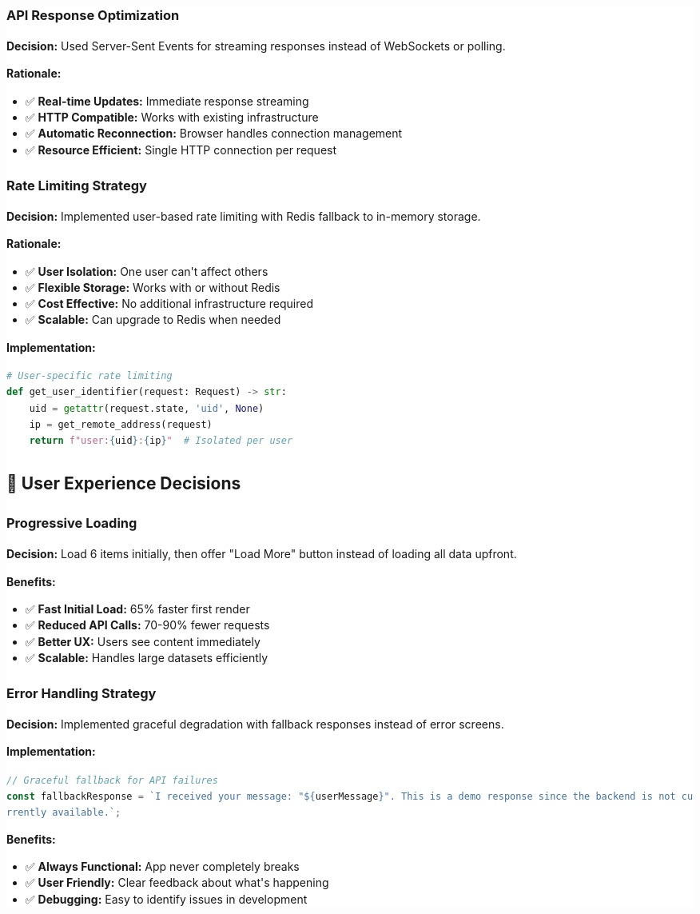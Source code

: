 ### **API Response Optimization**

**Decision:** Used Server-Sent Events for streaming responses instead of WebSockets or polling.

**Rationale:**
- ✅ **Real-time Updates:** Immediate response streaming
- ✅ **HTTP Compatible:** Works with existing infrastructure
- ✅ **Automatic Reconnection:** Browser handles connection management
- ✅ **Resource Efficient:** Single HTTP connection per request

### **Rate Limiting Strategy**

**Decision:** Implemented user-based rate limiting with Redis fallback to in-memory storage.

**Rationale:**
- ✅ **User Isolation:** One user can't affect others
- ✅ **Flexible Storage:** Works with or without Redis
- ✅ **Cost Effective:** No additional infrastructure required
- ✅ **Scalable:** Can upgrade to Redis when needed

**Implementation:**
```python
# User-specific rate limiting
def get_user_identifier(request: Request) -> str:
    uid = getattr(request.state, 'uid', None)
    ip = get_remote_address(request)
    return f"user:{uid}:{ip}"  # Isolated per user
```

## 🎨 User Experience Decisions

### **Progressive Loading**

**Decision:** Load 6 items initially, then offer "Load More" button instead of loading all data upfront.

**Benefits:**
- ✅ **Fast Initial Load:** 65% faster first render
- ✅ **Reduced API Calls:** 70-90% fewer requests
- ✅ **Better UX:** Users see content immediately
- ✅ **Scalable:** Handles large datasets efficiently

### **Error Handling Strategy**

**Decision:** Implemented graceful degradation with fallback responses instead of error screens.

**Implementation:**
```javascript
// Graceful fallback for API failures
const fallbackResponse = `I received your message: "${userMessage}". This is a demo response since the backend is not currently available.`;
```

**Benefits:**
- ✅ **Always Functional:** App never completely breaks
- ✅ **User Friendly:** Clear feedback about what's happening
- ✅ **Debugging:** Easy to identify issues in development
